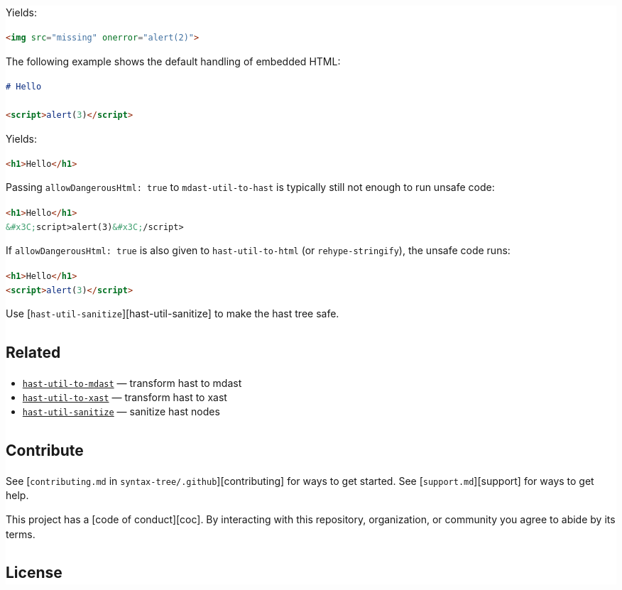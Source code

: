 Yields:

```html
<img src="missing" onerror="alert(2)">
```

The following example shows the default handling of embedded HTML:

```markdown
# Hello

<script>alert(3)</script>
```

Yields:

```html
<h1>Hello</h1>
```

Passing `allowDangerousHtml: true` to `mdast-util-to-hast` is typically still
not enough to run unsafe code:

```html
<h1>Hello</h1>
&#x3C;script>alert(3)&#x3C;/script>
```

If `allowDangerousHtml: true` is also given to `hast-util-to-html` (or
`rehype-stringify`), the unsafe code runs:

```html
<h1>Hello</h1>
<script>alert(3)</script>
```

Use [`hast-util-sanitize`][hast-util-sanitize] to make the hast tree safe.

## Related

* [`hast-util-to-mdast`](https://github.com/syntax-tree/hast-util-to-mdast)
  — transform hast to mdast
* [`hast-util-to-xast`](https://github.com/syntax-tree/hast-util-to-xast)
  — transform hast to xast
* [`hast-util-sanitize`](https://github.com/syntax-tree/hast-util-sanitize)
  — sanitize hast nodes

## Contribute

See [`contributing.md` in `syntax-tree/.github`][contributing] for ways to get
started.
See [`support.md`][support] for ways to get help.

This project has a [code of conduct][coc].
By interacting with this repository, organization, or community you agree to
abide by its terms.

## License


[^remark]: things about remark
[^micromark]: things about micromark
[^remark]: things about remark
[^micromark]: things about micromark
[^caret]: Stuff
[logo]: /logo.png "title"
[example]: https://example.com "title"
[build-badge]: https://github.com/syntax-tree/mdast-util-to-hast/workflows/main/badge.svg
[build]: https://github.com/syntax-tree/mdast-util-to-hast/actions
[coverage-badge]: https://img.shields.io/codecov/c/github/syntax-tree/mdast-util-to-hast.svg
[coverage]: https://codecov.io/github/syntax-tree/mdast-util-to-hast
[downloads-badge]: https://img.shields.io/npm/dm/mdast-util-to-hast.svg
[downloads]: https://www.npmjs.com/package/mdast-util-to-hast
[size-badge]: https://img.shields.io/badge/dynamic/json?label=minzipped%20size&query=$.size.compressedSize&url=https://deno.bundlejs.com/?q=mdast-util-to-hast
[size]: https://bundlejs.com/?q=mdast-util-to-hast
[sponsors-badge]: https://opencollective.com/unified/sponsors/badge.svg
[backers-badge]: https://opencollective.com/unified/backers/badge.svg
[collective]: https://opencollective.com/unified
[chat-badge]: https://img.shields.io/badge/chat-discussions-success.svg
[chat]: https://github.com/syntax-tree/unist/discussions
[npm]: https://docs.npmjs.com/cli/install
[license]: license
[author]: https://wooorm.com
[esm]: https://gist.github.com/sindresorhus/a39789f98801d908bbc7ff3ecc99d99c
[esmsh]: https://esm.sh
[typescript]: https://www.typescriptlang.org
[contributing]: https://github.com/syntax-tree/.github/blob/main/contributing.md
[support]: https://github.com/syntax-tree/.github/blob/main/support.md
[coc]: https://github.com/syntax-tree/.github/blob/main/code-of-conduct.md
[mdast]: https://github.com/syntax-tree/mdast
[mdast-node]: https://github.com/syntax-tree/mdast#nodes
[mdast-html]: https://github.com/syntax-tree/mdast#html
[mdast-util-gfm]: https://github.com/syntax-tree/mdast-util-gfm
[hast]: https://github.com/syntax-tree/hast
[hast-node]: https://github.com/syntax-tree/hast#nodes
[properties]: https://github.com/syntax-tree/hast#properties
[hast-util-table-cell-style]: https://github.com/mapbox/hast-util-table-cell-style
[hast-util-to-mdast]: https://github.com/syntax-tree/hast-util-to-mdast
[hast-util-to-html]: https://github.com/syntax-tree/hast-util-to-html
[hast-util-raw]: https://github.com/syntax-tree/hast-util-raw
[hast-util-sanitize]: https://github.com/syntax-tree/hast-util-sanitize
[remark-rehype]: https://github.com/remarkjs/remark-rehype
[vfile]: https://github.com/vfile/vfile
[clobber-example]: https://github.com/rehypejs/rehype-sanitize#example-headings-dom-clobbering
[github-markdown-css]: https://github.com/sindresorhus/github-markdown-css
[xss]: https://en.wikipedia.org/wiki/Cross-site_scripting
[dfn-literal]: https://github.com/syntax-tree/hast#literal
[api-default-footnote-back-content]: #defaultfootnotebackcontentreferenceindex-rereferenceindex
[api-default-footnote-back-label]: #defaultfootnotebacklabelreferenceindex-rereferenceindex
[api-default-handlers]: #defaulthandlers
[api-footnote-back-content-template]: #footnotebackcontenttemplate
[api-footnote-back-label-template]: #footnotebacklabeltemplate
[api-handler]: #handler
[api-handlers]: #handlers
[api-options]: #options
[api-raw]: #raw
[api-state]: #state
[api-to-hast]: #tohasttree-options